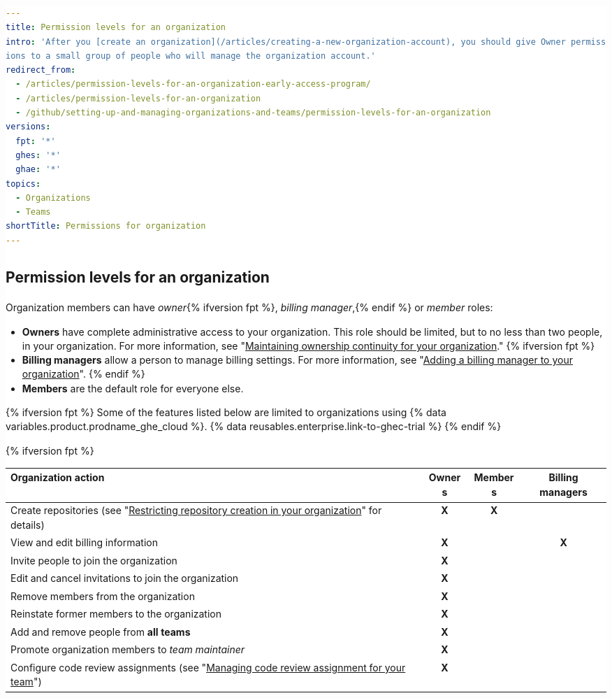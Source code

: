 ```yaml
---
title: Permission levels for an organization
intro: 'After you [create an organization](/articles/creating-a-new-organization-account), you should give Owner permissions to a small group of people who will manage the organization account.'
redirect_from:
  - /articles/permission-levels-for-an-organization-early-access-program/
  - /articles/permission-levels-for-an-organization
  - /github/setting-up-and-managing-organizations-and-teams/permission-levels-for-an-organization
versions:
  fpt: '*'
  ghes: '*'
  ghae: '*'
topics:
  - Organizations
  - Teams
shortTitle: Permissions for organization
---
```


## Permission levels for an organization

Organization members can have *owner*{% ifversion fpt %}, *billing manager*,{% endif %} or *member* roles:

- **Owners** have complete administrative access to your organization. This role should be limited, but to no less than two people, in your organization. For more information, see "[Maintaining ownership continuity for your organization](/organizations/managing-peoples-access-to-your-organization-with-roles/maintaining-ownership-continuity-for-your-organization)."
{% ifversion fpt %}
- **Billing managers** allow a person to manage billing settings. For more information, see "[Adding a billing manager to your organization](/articles/adding-a-billing-manager-to-your-organization)".
{% endif %}
- **Members** are the default role for everyone else.

{% ifversion fpt %}
Some of the features listed below are limited to organizations using {% data variables.product.prodname_ghe_cloud %}. {% data reusables.enterprise.link-to-ghec-trial %}
{% endif %}

{% ifversion fpt %}


| Organization action                                                                                                                                                                                                                                                                                                                                             | Owners | Members | Billing managers |
|:--------------------------------------------------------------------------------------------------------------------------------------------------------------------------------------------------------------------------------------------------------------------------------------------------------------------------------------------------------------- |:------:|:-------:|:----------------:|
| Create repositories (see "[Restricting repository creation in your organization](/articles/restricting-repository-creation-in-your-organization)" for details)                                                                                                                                                                                                  | **X**  |  **X**  |                  |
| View and edit billing information                                                                                                                                                                                                                                                                                                                               | **X**  |         |      **X**       |
| Invite people to join the organization                                                                                                                                                                                                                                                                                                                          | **X**  |         |                  |
| Edit and cancel invitations to join the organization                                                                                                                                                                                                                                                                                                            | **X**  |         |                  |
| Remove members from the organization                                                                                                                                                                                                                                                                                                                            | **X**  |         |                  |
| Reinstate former members to the organization                                                                                                                                                                                                                                                                                                                    | **X**  |         |                  |
| Add and remove people from **all teams**                                                                                                                                                                                                                                                                                                                        | **X**  |         |                  |
| Promote organization members to *team maintainer*                                                                                                                                                                                                                                                                                                               | **X**  |         |                  |
| Configure code review assignments (see "[Managing code review assignment for your team](/organizations/organizing-members-into-teams/managing-code-review-assignment-for-your-team)")                                                                                                                                                                           | **X**  |         |                  |